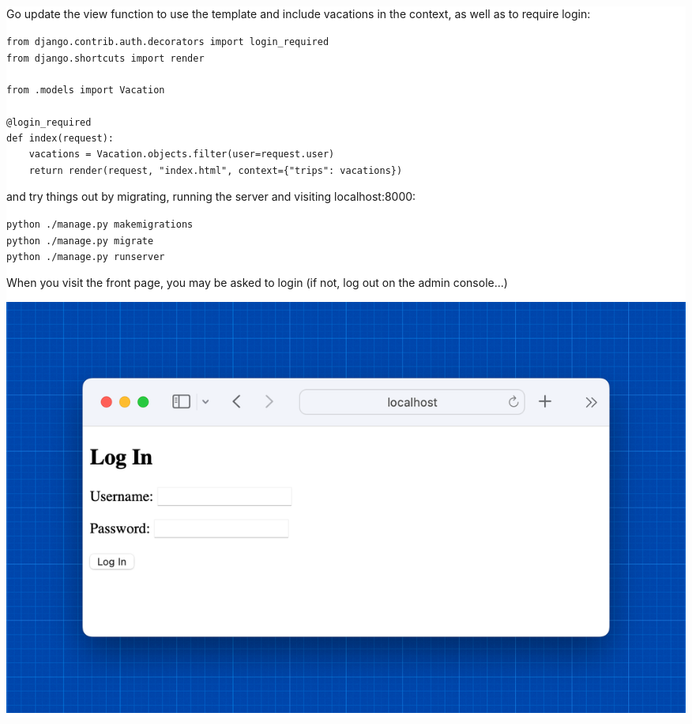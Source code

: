 Go update the view function to use the template and include vacations in the context, as well as to require login:

```
from django.contrib.auth.decorators import login_required
from django.shortcuts import render

from .models import Vacation

@login_required
def index(request):
    vacations = Vacation.objects.filter(user=request.user)
    return render(request, "index.html", context={"trips": vacations})

```

and try things out by migrating, running the server and visiting localhost:8000:

```
python ./manage.py makemigrations
python ./manage.py migrate
python ./manage.py runserver
```

When you visit the front page, you may be asked to login (if not, log out on the admin console...)

![login screen](images/login.png)
